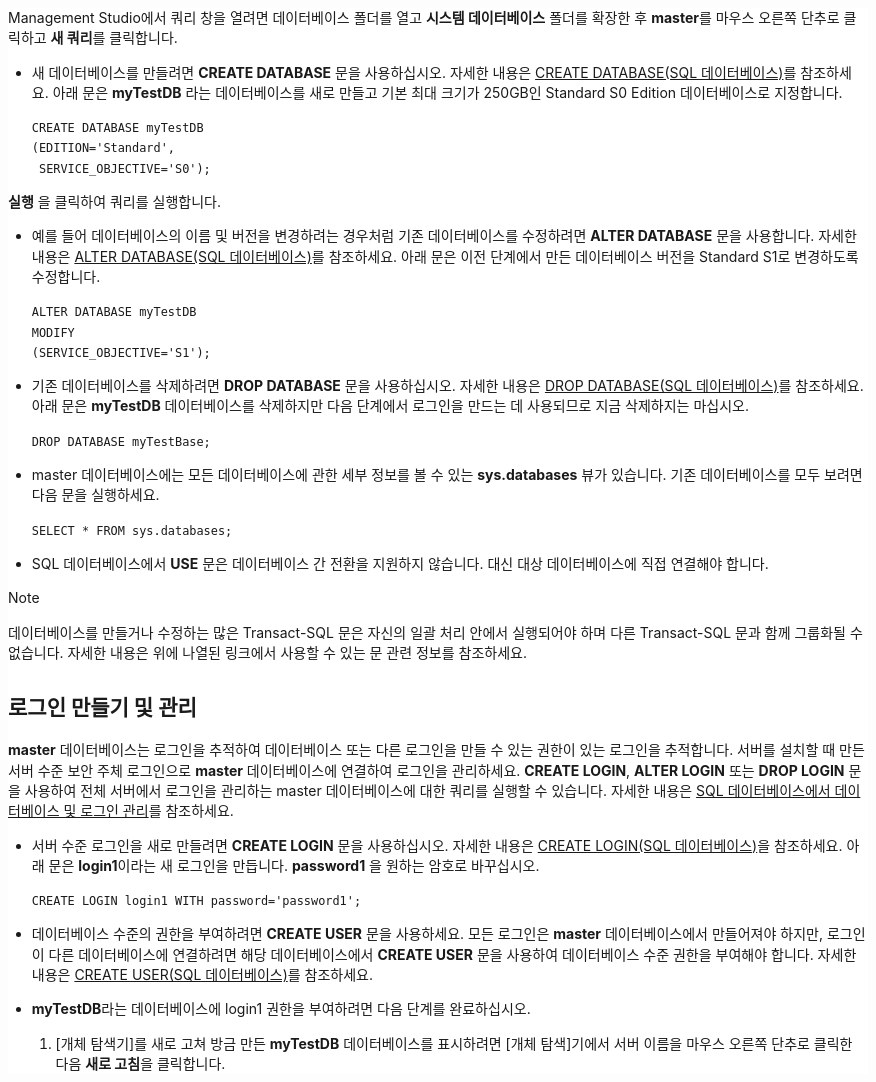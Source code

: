 Management Studio에서 쿼리 창을 열려면 데이터베이스 폴더를 열고 **시스템 데이터베이스** 폴더를 확장한 후 **master**를 마우스 오른쪽 단추로 클릭하고 **새 쿼리**를 클릭합니다.

* 새 데이터베이스를 만들려면 **CREATE DATABASE** 문을 사용하십시오. 자세한 내용은 [CREATE DATABASE(SQL 데이터베이스)](https://msdn.microsoft.com/library/dn268335.aspx)를 참조하세요. 아래 문은 **myTestDB** 라는 데이터베이스를 새로 만들고 기본 최대 크기가 250GB인 Standard S0 Edition 데이터베이스로 지정합니다.
  
      CREATE DATABASE myTestDB
      (EDITION='Standard',
       SERVICE_OBJECTIVE='S0');

**실행** 을 클릭하여 쿼리를 실행합니다.

* 예를 들어 데이터베이스의 이름 및 버전을 변경하려는 경우처럼 기존 데이터베이스를 수정하려면 **ALTER DATABASE** 문을 사용합니다. 자세한 내용은 [ALTER DATABASE(SQL 데이터베이스)](https://msdn.microsoft.com/library/ms174269.aspx)를 참조하세요. 아래 문은 이전 단계에서 만든 데이터베이스 버전을 Standard S1로 변경하도록 수정합니다.
  
      ALTER DATABASE myTestDB
      MODIFY
      (SERVICE_OBJECTIVE='S1');
* 기존 데이터베이스를 삭제하려면 **DROP DATABASE** 문을 사용하십시오.
  자세한 내용은 [DROP DATABASE(SQL 데이터베이스)](https://msdn.microsoft.com/library/ms178613.aspx)를 참조하세요. 아래 문은 **myTestDB** 데이터베이스를 삭제하지만 다음 단계에서 로그인을 만드는 데 사용되므로 지금 삭제하지는 마십시오.
  
      DROP DATABASE myTestBase;
* master 데이터베이스에는 모든 데이터베이스에 관한 세부 정보를 볼 수 있는 **sys.databases** 뷰가 있습니다. 기존 데이터베이스를 모두 보려면 다음 문을 실행하세요.
  
      SELECT * FROM sys.databases;
* SQL 데이터베이스에서 **USE** 문은 데이터베이스 간 전환을 지원하지 않습니다. 대신 대상 데이터베이스에 직접 연결해야 합니다.

> [!NOTE]
> 데이터베이스를 만들거나 수정하는 많은 Transact-SQL 문은 자신의 일괄 처리 안에서 실행되어야 하며 다른 Transact-SQL 문과 함께 그룹화될 수 없습니다. 자세한 내용은 위에 나열된 링크에서 사용할 수 있는 문 관련 정보를 참조하세요.
> 
> 

## <a name="create-and-manage-logins"></a>로그인 만들기 및 관리
**master** 데이터베이스는 로그인을 추적하여 데이터베이스 또는 다른 로그인을 만들 수 있는 권한이 있는 로그인을 추적합니다. 서버를 설치할 때 만든 서버 수준 보안 주체 로그인으로 **master** 데이터베이스에 연결하여 로그인을 관리하세요. **CREATE LOGIN**, **ALTER LOGIN** 또는 **DROP LOGIN** 문을 사용하여 전체 서버에서 로그인을 관리하는 master 데이터베이스에 대한 쿼리를 실행할 수 있습니다. 자세한 내용은 [SQL 데이터베이스에서 데이터베이스 및 로그인 관리](http://msdn.microsoft.com/library/azure/ee336235.aspx)를 참조하세요. 

* 서버 수준 로그인을 새로 만들려면 **CREATE LOGIN** 문을 사용하십시오. 자세한 내용은 [CREATE LOGIN(SQL 데이터베이스)](https://msdn.microsoft.com/library/ms189751.aspx)을 참조하세요. 아래 문은 **login1**이라는 새 로그인을 만듭니다. **password1** 을 원하는 암호로 바꾸십시오.
  
      CREATE LOGIN login1 WITH password='password1';
* 데이터베이스 수준의 권한을 부여하려면 **CREATE USER** 문을 사용하세요. 모든 로그인은 **master** 데이터베이스에서 만들어져야 하지만, 로그인이 다른 데이터베이스에 연결하려면 해당 데이터베이스에서 **CREATE USER** 문을 사용하여 데이터베이스 수준 권한을 부여해야 합니다. 자세한 내용은 [CREATE USER(SQL 데이터베이스)](https://msdn.microsoft.com/library/ms173463.aspx)를 참조하세요. 
* **myTestDB**라는 데이터베이스에 login1 권한을 부여하려면 다음 단계를 완료하십시오.
  
  1. [개체 탐색기]를 새로 고쳐 방금 만든 **myTestDB** 데이터베이스를 표시하려면 [개체 탐색]기에서 서버 이름을 마우스 오른쪽 단추로 클릭한 다음 **새로 고침**을 클릭합니다.  
     
